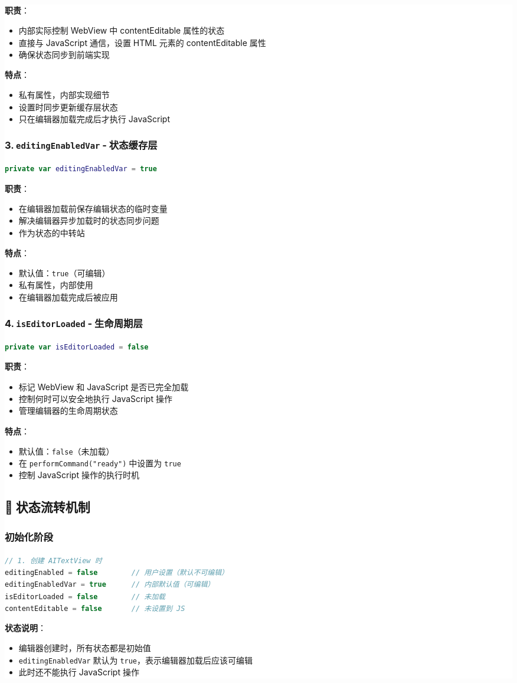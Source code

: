**职责**：
- 内部实际控制 WebView 中 contentEditable 属性的状态
- 直接与 JavaScript 通信，设置 HTML 元素的 contentEditable 属性
- 确保状态同步到前端实现

**特点**：
- 私有属性，内部实现细节
- 设置时同步更新缓存层状态
- 只在编辑器加载完成后才执行 JavaScript

### 3. `editingEnabledVar` - 状态缓存层

```swift
private var editingEnabledVar = true
```

**职责**：
- 在编辑器加载前保存编辑状态的临时变量
- 解决编辑器异步加载时的状态同步问题
- 作为状态的中转站

**特点**：
- 默认值：`true`（可编辑）
- 私有属性，内部使用
- 在编辑器加载完成后被应用

### 4. `isEditorLoaded` - 生命周期层

```swift
private var isEditorLoaded = false
```

**职责**：
- 标记 WebView 和 JavaScript 是否已完全加载
- 控制何时可以安全地执行 JavaScript 操作
- 管理编辑器的生命周期状态

**特点**：
- 默认值：`false`（未加载）
- 在 `performCommand("ready")` 中设置为 `true`
- 控制 JavaScript 操作的执行时机

## 🔄 状态流转机制

### 初始化阶段

```swift
// 1. 创建 AITextView 时
editingEnabled = false        // 用户设置（默认不可编辑）
editingEnabledVar = true      // 内部默认值（可编辑）
isEditorLoaded = false        // 未加载
contentEditable = false       // 未设置到 JS
```

**状态说明**：
- 编辑器创建时，所有状态都是初始值
- `editingEnabledVar` 默认为 `true`，表示编辑器加载后应该可编辑
- 此时还不能执行 JavaScript 操作
